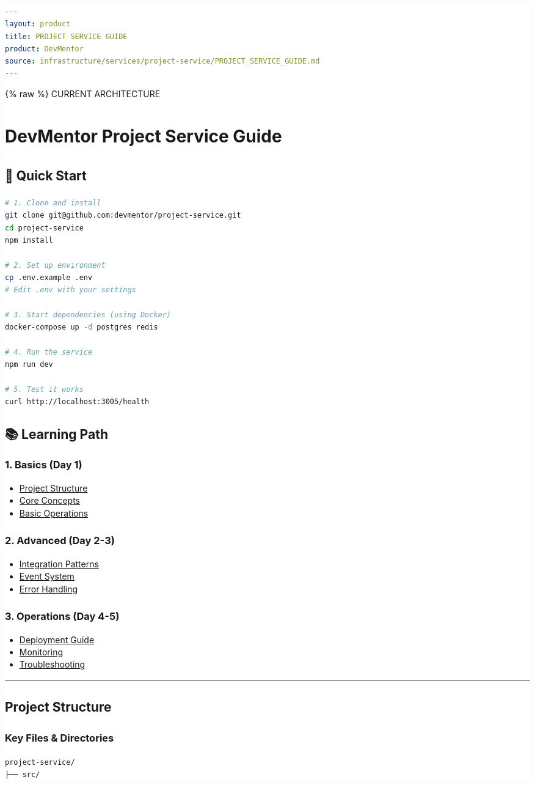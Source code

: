 ```yaml
---
layout: product
title: PROJECT SERVICE GUIDE
product: DevMentor
source: infrastructure/services/project-service/PROJECT_SERVICE_GUIDE.md
---
```


{% raw %}
CURRENT ARCHITECTURE

# DevMentor Project Service Guide

## 🎯 Quick Start

```bash
# 1. Clone and install
git clone git@github.com:devmentor/project-service.git
cd project-service
npm install

# 2. Set up environment
cp .env.example .env
# Edit .env with your settings

# 3. Start dependencies (using Docker)
docker-compose up -d postgres redis

# 4. Run the service
npm run dev

# 5. Test it works
curl http://localhost:3005/health
```

## 📚 Learning Path

### 1. Basics (Day 1)
- [Project Structure](#project-structure)
- [Core Concepts](#core-concepts)
- [Basic Operations](#basic-operations)

### 2. Advanced (Day 2-3)
- [Integration Patterns](#integration-patterns)
- [Event System](#event-system)
- [Error Handling](#error-handling)

### 3. Operations (Day 4-5)
- [Deployment Guide](#deployment-guide)
- [Monitoring](#monitoring)
- [Troubleshooting](#troubleshooting)

---

## Project Structure

### Key Files & Directories
```
project-service/
├── src/
```